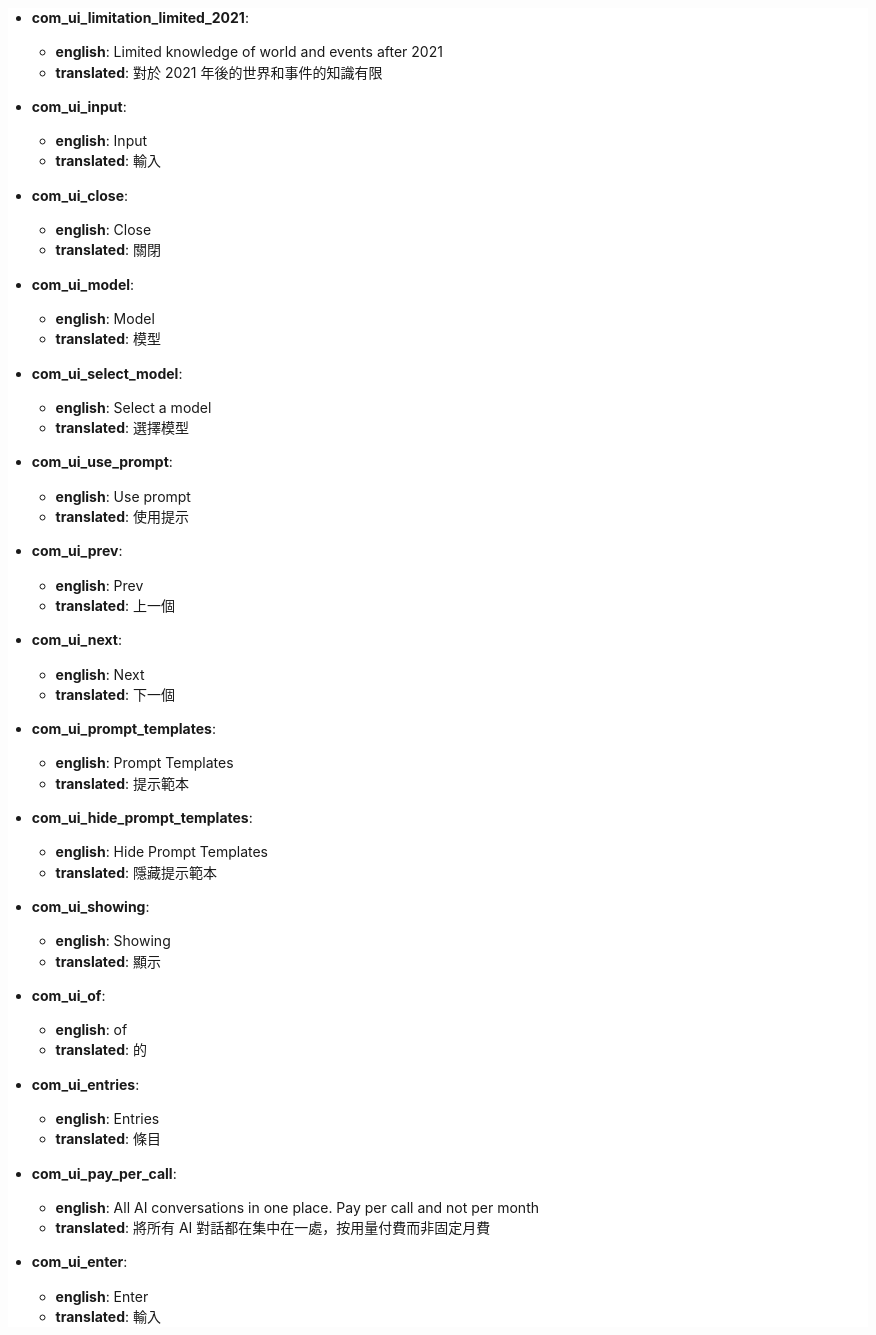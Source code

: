 - **com_ui_limitation_limited_2021**:
  - **english**: Limited knowledge of world and events after 2021
  - **translated**: 對於 2021 年後的世界和事件的知識有限

- **com_ui_input**:
  - **english**: Input
  - **translated**: 輸入

- **com_ui_close**:
  - **english**: Close
  - **translated**: 關閉

- **com_ui_model**:
  - **english**: Model
  - **translated**: 模型

- **com_ui_select_model**:
  - **english**: Select a model
  - **translated**: 選擇模型

- **com_ui_use_prompt**:
  - **english**: Use prompt
  - **translated**: 使用提示

- **com_ui_prev**:
  - **english**: Prev
  - **translated**: 上一個

- **com_ui_next**:
  - **english**: Next
  - **translated**: 下一個

- **com_ui_prompt_templates**:
  - **english**: Prompt Templates
  - **translated**: 提示範本

- **com_ui_hide_prompt_templates**:
  - **english**: Hide Prompt Templates
  - **translated**: 隱藏提示範本

- **com_ui_showing**:
  - **english**: Showing
  - **translated**: 顯示

- **com_ui_of**:
  - **english**: of
  - **translated**: 的

- **com_ui_entries**:
  - **english**: Entries
  - **translated**: 條目

- **com_ui_pay_per_call**:
  - **english**: All AI conversations in one place. Pay per call and not per month
  - **translated**: 將所有 AI 對話都在集中在一處，按用量付費而非固定月費

- **com_ui_enter**:
  - **english**: Enter
  - **translated**: 輸入
